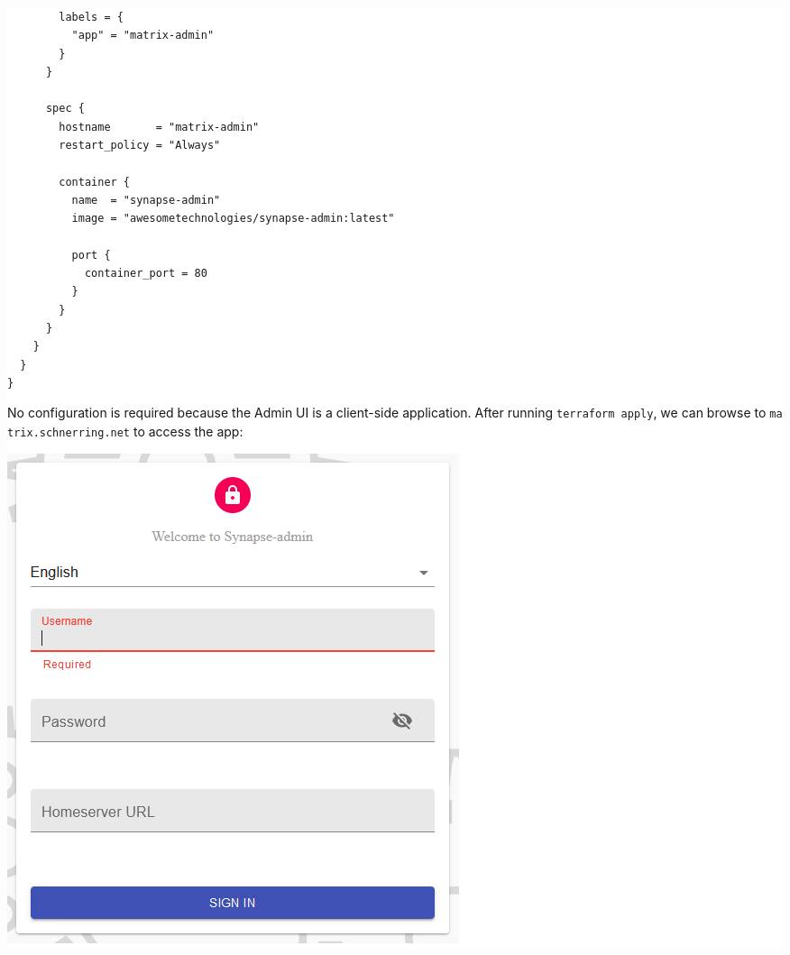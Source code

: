 ```hcl
        labels = {
          "app" = "matrix-admin"
        }
      }

      spec {
        hostname       = "matrix-admin"
        restart_policy = "Always"

        container {
          name  = "synapse-admin"
          image = "awesometechnologies/synapse-admin:latest"

          port {
            container_port = 80
          }
        }
      }
    }
  }
}
```

No configuration is required because the Admin UI is a client-side application. After running `terraform apply`, we can browse to `matrix.schnerring.net` to access the app:

![Synapse Admin UI Login](./img/admin-ui-login.png)
